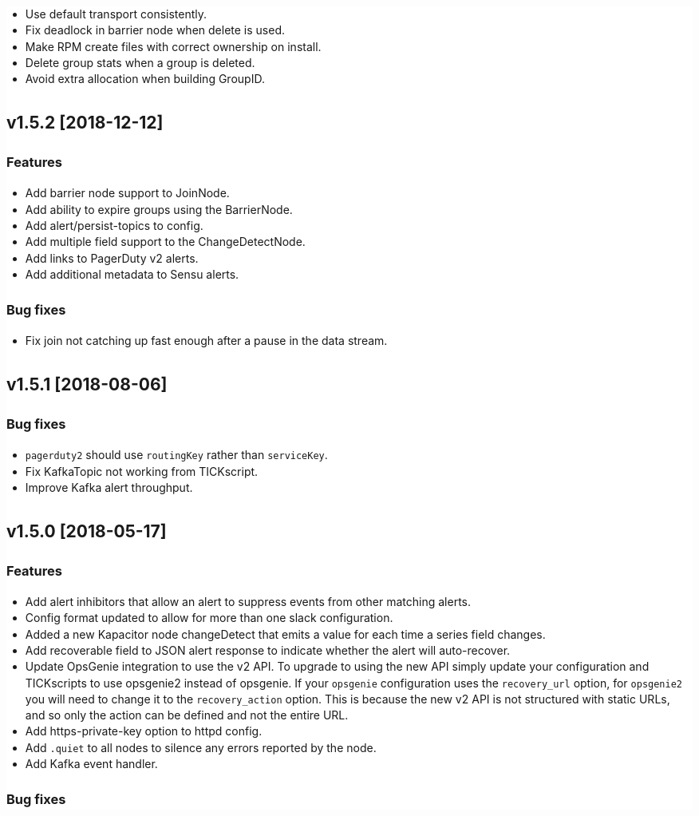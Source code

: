 - Use default transport consistently.
- Fix deadlock in barrier node when delete is used.
- Make RPM create files with correct ownership on install.
- Delete group stats when a group is deleted.
- Avoid extra allocation when building GroupID.

## v1.5.2 [2018-12-12]

### Features

- Add barrier node support to JoinNode.
- Add ability to expire groups using the BarrierNode.
- Add alert/persist-topics to config.
- Add multiple field support to the ChangeDetectNode.
- Add links to PagerDuty v2 alerts.
- Add additional metadata to Sensu alerts.

### Bug fixes

- Fix join not catching up fast enough after a pause in the data stream.

## v1.5.1 [2018-08-06]

### Bug fixes

- `pagerduty2` should use `routingKey` rather than `serviceKey`.
- Fix KafkaTopic not working from TICKscript.
- Improve Kafka alert throughput.

## v1.5.0 [2018-05-17]

### Features

- Add alert inhibitors that allow an alert to suppress events from other matching alerts.
- Config format updated to allow for more than one slack configuration.  
- Added a new Kapacitor node changeDetect that emits a value for each time a series field changes.
- Add recoverable field to JSON alert response to indicate whether the alert will auto-recover.
- Update OpsGenie integration to use the v2 API.
  To upgrade to using the new API simply update your configuration and TICKscripts to use opsgenie2 instead of opsgenie.
  If your `opsgenie` configuration uses the `recovery_url` option, for `opsgenie2` you will need to change it to the `recovery_action` option.
  This is because the new v2 API is not structured with static URLs, and so only the action can be defined and not the entire URL.
- Add https-private-key option to httpd config.
- Add `.quiet` to all nodes to silence any errors reported by the node.
- Add Kafka event handler.

### Bug fixes
